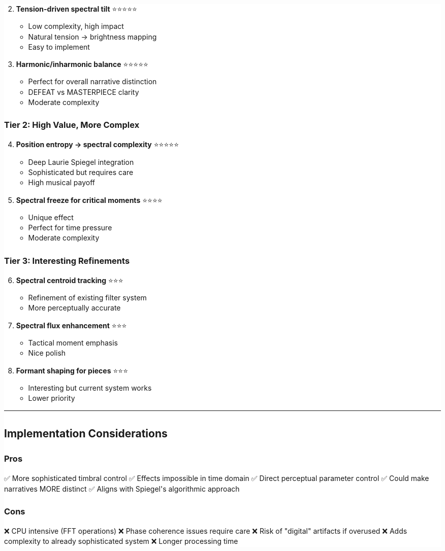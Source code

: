 2. **Tension-driven spectral tilt** ⭐⭐⭐⭐⭐
   - Low complexity, high impact
   - Natural tension → brightness mapping
   - Easy to implement

3. **Harmonic/inharmonic balance** ⭐⭐⭐⭐⭐
   - Perfect for overall narrative distinction
   - DEFEAT vs MASTERPIECE clarity
   - Moderate complexity

### Tier 2: High Value, More Complex
4. **Position entropy → spectral complexity** ⭐⭐⭐⭐⭐
   - Deep Laurie Spiegel integration
   - Sophisticated but requires care
   - High musical payoff

5. **Spectral freeze for critical moments** ⭐⭐⭐⭐
   - Unique effect
   - Perfect for time pressure
   - Moderate complexity

### Tier 3: Interesting Refinements
6. **Spectral centroid tracking** ⭐⭐⭐
   - Refinement of existing filter system
   - More perceptually accurate

7. **Spectral flux enhancement** ⭐⭐⭐
   - Tactical moment emphasis
   - Nice polish

8. **Formant shaping for pieces** ⭐⭐⭐
   - Interesting but current system works
   - Lower priority

---

## Implementation Considerations

### Pros
✅ More sophisticated timbral control
✅ Effects impossible in time domain
✅ Direct perceptual parameter control
✅ Could make narratives MORE distinct
✅ Aligns with Spiegel's algorithmic approach

### Cons
❌ CPU intensive (FFT operations)
❌ Phase coherence issues require care
❌ Risk of "digital" artifacts if overused
❌ Adds complexity to already sophisticated system
❌ Longer processing time
